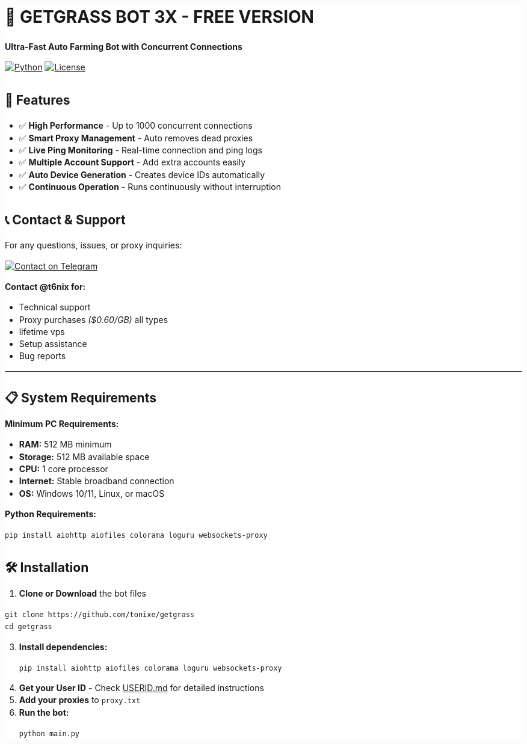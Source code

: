# 🌾 GETGRASS BOT 3X - FREE VERSION

**Ultra-Fast Auto Farming Bot with Concurrent Connections**

[![Python](https://img.shields.io/badge/Python-3.7+-blue.svg)](https://python.org)
[![License](https://img.shields.io/badge/License-Free-green.svg)]()

## 🚀 Features

- ✅ **High Performance** - Up to 1000 concurrent connections
- ✅ **Smart Proxy Management** - Auto removes dead proxies
- ✅ **Live Ping Monitoring** - Real-time connection and ping logs
- ✅ **Multiple Account Support** - Add extra accounts easily
- ✅ **Auto Device Generation** - Creates device IDs automatically
- ✅ **Continuous Operation** - Runs continuously without interruption

## 📞 Contact & Support

For any questions, issues, or proxy inquiries:

[![Contact on Telegram](https://img.shields.io/badge/Telegram-Contact%20@t6nix-blue.svg?style=for-the-badge&logo=telegram)](https://t.me/t8nix)

**Contact @t6nix for:**
- Technical support
- Proxy purchases *($0.60/GB)* all types
- lifetime vps
- Setup assistance
- Bug reports

---

## 📋 System Requirements

**Minimum PC Requirements:**
- **RAM:** 512 MB minimum
- **Storage:** 512 MB available space
- **CPU:** 1 core processor
- **Internet:** Stable broadband connection
- **OS:** Windows 10/11, Linux, or macOS

**Python Requirements:**
```bash
pip install aiohttp aiofiles colorama loguru websockets-proxy
```

## 🛠️ Installation

1. **Clone or Download** the bot files
  ```
git clone https://github.com/tonixe/getgrass
cd getgrass
   ``` 
3. **Install dependencies:**
   ```bash
   pip install aiohttp aiofiles colorama loguru websockets-proxy
   ```
4. **Get your User ID** - Check [USERID.md](USERID.md) for detailed instructions
5. **Add your proxies** to `proxy.txt`
6. **Run the bot:**
   ```bash
   python main.py
   ```
